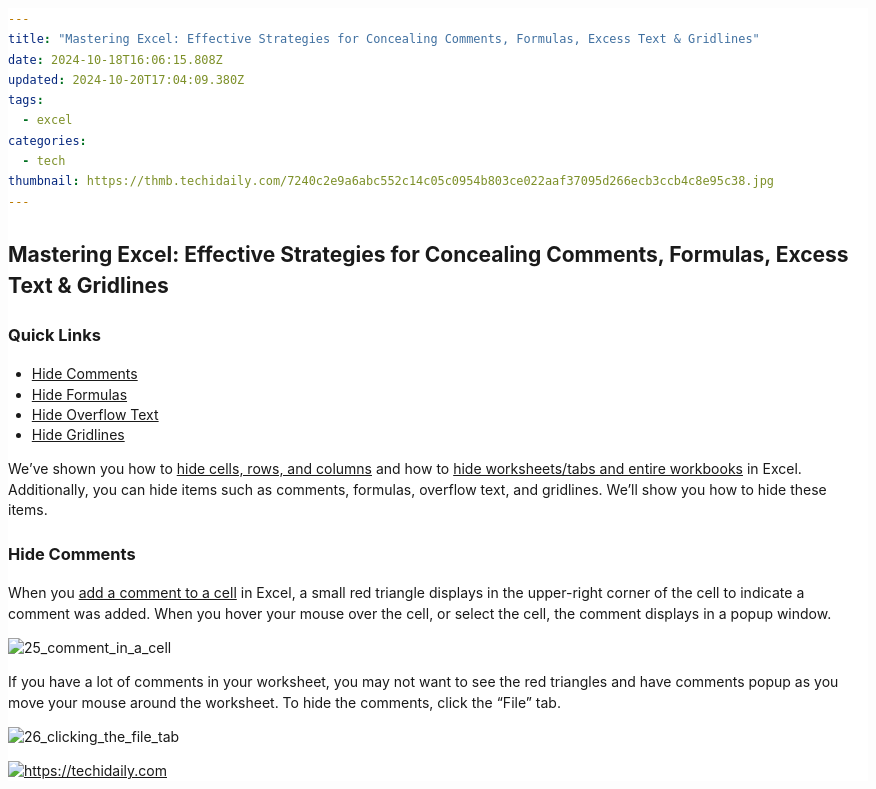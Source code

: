 ```yaml
---
title: "Mastering Excel: Effective Strategies for Concealing Comments, Formulas, Excess Text & Gridlines"
date: 2024-10-18T16:06:15.808Z
updated: 2024-10-20T17:04:09.380Z
tags:
  - excel
categories:
  - tech
thumbnail: https://thmb.techidaily.com/7240c2e9a6abc552c14c05c0954b803ce022aaf37095d266ecb3ccb4c8e95c38.jpg
---
```


## Mastering Excel: Effective Strategies for Concealing Comments, Formulas, Excess Text & Gridlines

### Quick Links

* [Hide Comments](https://tech-savvy.techidaily.com/cryptocurrency-conquerors-5-ai-strategies-revealed/)
* [Hide Formulas](https://ai-vdieo-software.techidaily.com/in-2024-best-time-lapse-video-editing-software-freeandpaid/)
* [Hide Overflow Text](https://facebook-video-footage.techidaily.com/updated-expert-advice-on-selecting-the-best-lenses-for-filmmaking-for-2024/)
* [Hide Gridlines](https://ai-vdieo-software.techidaily.com/avs-video-editor-2023-is-it-worth-the-hype-in-2024/)

 We’ve shown you how to [hide cells, rows, and columns](https://screen-capture.techidaily.com/2024-approved-innovative-fbx-gametime-tracking-solutions/) and how to [hide worksheets/tabs and entire workbooks](https://fox-boxes.techidaily.com/exclusive-list-of-cost-free-video-downloaders-from-pinterest-for-2024/) in Excel. Additionally, you can hide items such as comments, formulas, overflow text, and gridlines. We’ll show you how to hide these items.

###  Hide Comments

 When you [add a comment to a cell](https://screen-sharing-recording.techidaily.com/2024-approved-switch-off-crossplay-for-personalized-apex-legends-experience/) in Excel, a small red triangle displays in the upper-right corner of the cell to indicate a comment was added. When you hover your mouse over the cell, or select the cell, the comment displays in a popup window.

![25_comment_in_a_cell](https://static1.howtogeekimages.com/wordpress/wp-content/uploads/2015/05/25_comment_in_a_cell.png) 

 If you have a lot of comments in your worksheet, you may not want to see the red triangles and have comments popup as you move your mouse around the worksheet. To hide the comments, click the “File” tab.

![26_clicking_the_file_tab](https://static1.howtogeekimages.com/wordpress/wp-content/uploads/2015/05/26_clicking_the_file_tab.png) 


<a href="https://imp.i357552.net/c/5597632/977686/11832" target="_top" id="977686">
  <img src="//a.impactradius-go.com/display-ad/11832-977686" border="0" alt="https://techidaily.com" width="728" height="90"/>
</a>
<img height="0" width="0" src="https://imp.i357552.net/i/5597632/977686/11832" style="position:absolute;visibility:hidden;" border="0" />
